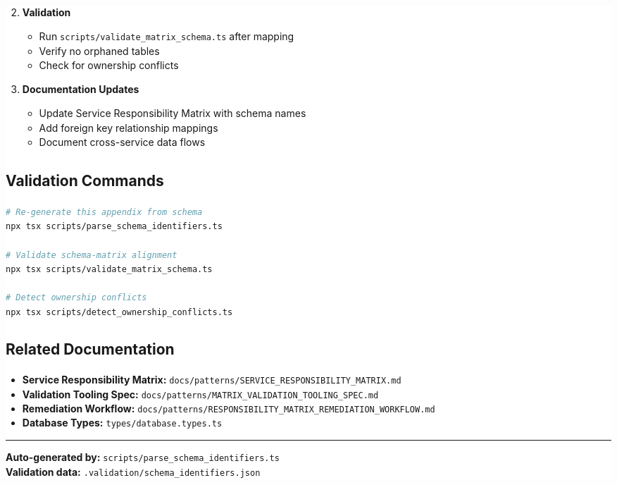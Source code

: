2. **Validation**
   - Run `scripts/validate_matrix_schema.ts` after mapping
   - Verify no orphaned tables
   - Check for ownership conflicts

3. **Documentation Updates**
   - Update Service Responsibility Matrix with schema names
   - Add foreign key relationship mappings
   - Document cross-service data flows

## Validation Commands

```bash
# Re-generate this appendix from schema
npx tsx scripts/parse_schema_identifiers.ts

# Validate schema-matrix alignment
npx tsx scripts/validate_matrix_schema.ts

# Detect ownership conflicts
npx tsx scripts/detect_ownership_conflicts.ts
```

## Related Documentation

- **Service Responsibility Matrix:** `docs/patterns/SERVICE_RESPONSIBILITY_MATRIX.md`
- **Validation Tooling Spec:** `docs/patterns/MATRIX_VALIDATION_TOOLING_SPEC.md`
- **Remediation Workflow:** `docs/patterns/RESPONSIBILITY_MATRIX_REMEDIATION_WORKFLOW.md`
- **Database Types:** `types/database.types.ts`

---

**Auto-generated by:** `scripts/parse_schema_identifiers.ts`  
**Validation data:** `.validation/schema_identifiers.json`

